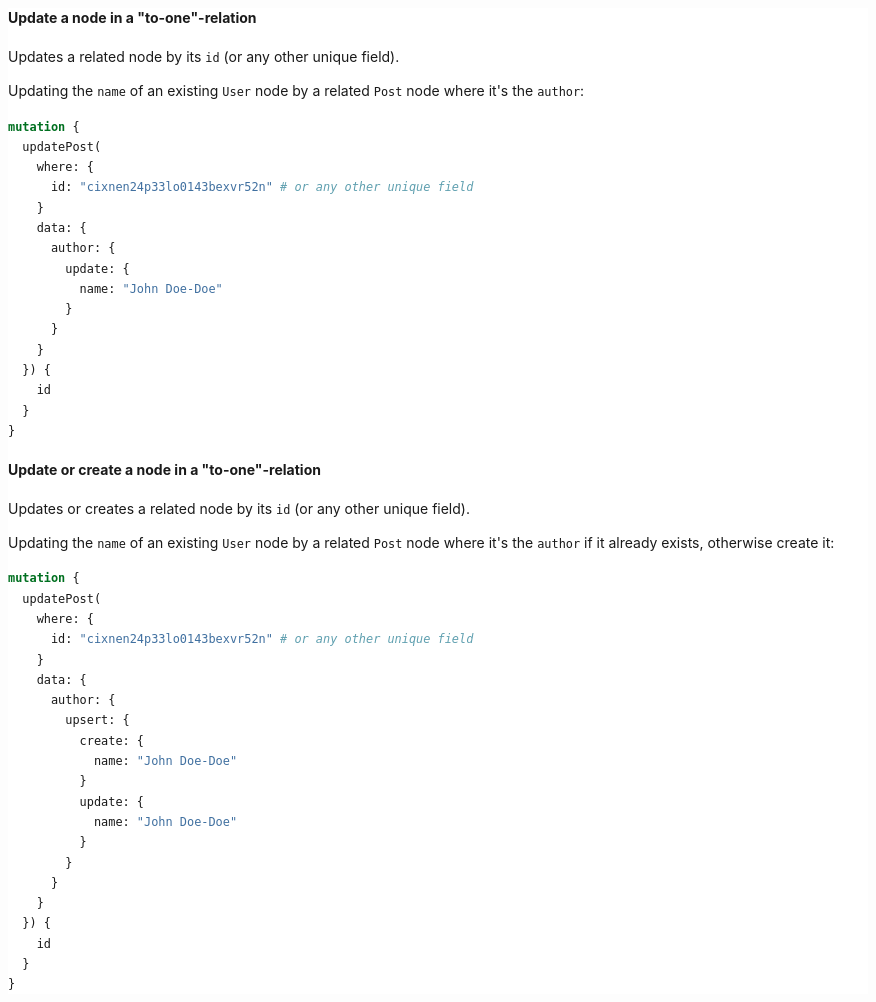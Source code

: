 #### Update a node in a "to-one"-relation

Updates a related node by its `id` (or any other unique field).

Updating the `name` of an existing `User` node by a related `Post` node where it's the `author`:

```graphql
mutation {
  updatePost(
    where: {
      id: "cixnen24p33lo0143bexvr52n" # or any other unique field
    }
    data: {
      author: {
        update: {
          name: "John Doe-Doe"
        }
      }
    }
  }) {
    id
  }
}
```

#### Update or create a node in a "to-one"-relation

Updates or creates a related node by its `id` (or any other unique field).

Updating the `name` of an existing `User` node by a related `Post` node where it's the `author` if it already exists, otherwise create it:

```graphql
mutation {
  updatePost(
    where: {
      id: "cixnen24p33lo0143bexvr52n" # or any other unique field
    }
    data: {
      author: {
        upsert: {
          create: {
            name: "John Doe-Doe"
          }
          update: {
            name: "John Doe-Doe"
          }
        }
      }
    }
  }) {
    id
  }
}
```

